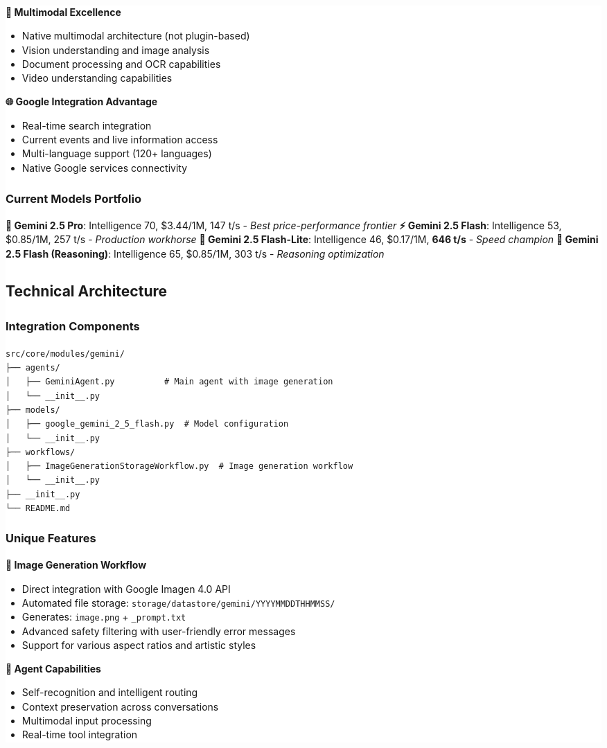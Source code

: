 **🧠 Multimodal Excellence**
- Native multimodal architecture (not plugin-based)
- Vision understanding and image analysis
- Document processing and OCR capabilities
- Video understanding capabilities

**🌐 Google Integration Advantage**
- Real-time search integration
- Current events and live information access
- Multi-language support (120+ languages)
- Native Google services connectivity

### Current Models Portfolio

**🚀 Gemini 2.5 Pro**: Intelligence 70, $3.44/1M, 147 t/s - *Best price-performance frontier*
**⚡ Gemini 2.5 Flash**: Intelligence 53, $0.85/1M, 257 t/s - *Production workhorse*
**💨 Gemini 2.5 Flash-Lite**: Intelligence 46, $0.17/1M, **646 t/s** - *Speed champion*
**🧠 Gemini 2.5 Flash (Reasoning)**: Intelligence 65, $0.85/1M, 303 t/s - *Reasoning optimization*

## Technical Architecture

### Integration Components

```
src/core/modules/gemini/
├── agents/
│   ├── GeminiAgent.py          # Main agent with image generation
│   └── __init__.py
├── models/
│   ├── google_gemini_2_5_flash.py  # Model configuration
│   └── __init__.py
├── workflows/
│   ├── ImageGenerationStorageWorkflow.py  # Image generation workflow
│   └── __init__.py
├── __init__.py
└── README.md
```

### Unique Features

**🎨 Image Generation Workflow**
- Direct integration with Google Imagen 4.0 API
- Automated file storage: `storage/datastore/gemini/YYYYMMDDTHHMMSS/`
- Generates: `image.png` + `_prompt.txt`
- Advanced safety filtering with user-friendly error messages
- Support for various aspect ratios and artistic styles

**🔧 Agent Capabilities**
- Self-recognition and intelligent routing
- Context preservation across conversations
- Multimodal input processing
- Real-time tool integration
